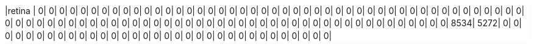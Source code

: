 |retina                         |                      0|                          0|                  0|                 0|                   0|              0|                    0|              0|                   0|                 0|                0|                                              0|                                                                     0|                                                     0|                                                     0|                                     0|                                  0|                                0|                               0|                                 0|                                      0|                                                    0|                                                   0|                                   0|                                           0|                              0|                                        0|                                 0|                                       0|                             0|                                     0|                                         0|                                 0|                                   0|                                  0|                                    0|                                                                                                                                        0|                                                                                                                             0|                                    0|                                         0|                              0|                                              0|                              0|                                     0|                                               0|                                           0|                           0|                                 0|                               0|                                       0|                                  0|                                   0|                               0|                                    0|                             0|                                   0|                                    0|                       0|                            0|                    0|                         0|                 0|                  0|                                       0|                          0|                 0|                  0|                      0|                                  0|                          0|                  0|                      0|                                   0|                       0|                                               0|                       0|                  0|                         0|                                0|                  0|                                 0|                            0|                           0|                                      0|                                     0|                                                      0|                                           0|                                                    0|                                 8534|                                5272|                                   0|                             0|                                0|                                      0|                      0|                                 0|                          0|                                      0|                                           0|                                    0|                                    0|                                            0|                                      0|                                         0|                                               0|                                  0|                               0|                         0|                           0|                         0|                        0|                                  0|                                           0|                                                   0|                                                               0|                             0|                                           0|                                0|                                        0|                                     0|                                                 0|                                          0|                                                 0|